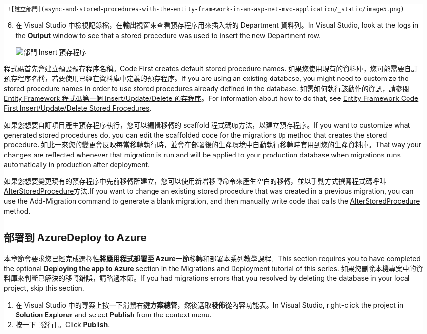      ![建立部門](async-and-stored-procedures-with-the-entity-framework-in-an-asp-net-mvc-application/_static/image5.png)
6. <span data-ttu-id="742c5-169">在 Visual Studio 中檢視記錄檔，在**輸出**視窗來查看預存程序用來插入新的 Department 資料列。</span><span class="sxs-lookup"><span data-stu-id="742c5-169">In Visual Studio, look at the logs in the **Output** window to see that a stored procedure was used to insert the new Department row.</span></span>

     ![部門 Insert 預存程序](async-and-stored-procedures-with-the-entity-framework-in-an-asp-net-mvc-application/_static/image6.png)

<span data-ttu-id="742c5-171">程式碼首先會建立預設預存程序名稱。</span><span class="sxs-lookup"><span data-stu-id="742c5-171">Code First creates default stored procedure names.</span></span> <span data-ttu-id="742c5-172">如果您使用現有的資料庫，您可能需要自訂預存程序名稱，若要使用已經在資料庫中定義的預存程序。</span><span class="sxs-lookup"><span data-stu-id="742c5-172">If you are using an existing database, you might need to customize the stored procedure names in order to use stored procedures already defined in the database.</span></span> <span data-ttu-id="742c5-173">如需如何執行該動作的資訊，請參閱[Entity Framework 程式碼第一個 Insert/Update/Delete 預存程序](https://msdn.microsoft.com/data/dn468673)。</span><span class="sxs-lookup"><span data-stu-id="742c5-173">For information about how to do that, see [Entity Framework Code First Insert/Update/Delete Stored Procedures](https://msdn.microsoft.com/data/dn468673).</span></span>

<span data-ttu-id="742c5-174">如果您想要自訂項目產生預存程序執行，您可以編輯移轉的 scaffold 程式碼`Up`方法，以建立預存程序。</span><span class="sxs-lookup"><span data-stu-id="742c5-174">If you want to customize what generated stored procedures do, you can edit the scaffolded code for the migrations `Up` method that creates the stored procedure.</span></span> <span data-ttu-id="742c5-175">如此一來您的變更會反映每當移轉執行時，並會在部署後的生產環境中自動執行移轉時套用到您的生產資料庫。</span><span class="sxs-lookup"><span data-stu-id="742c5-175">That way your changes are reflected whenever that migration is run and will be applied to your production database when migrations runs automatically in production after deployment.</span></span>

<span data-ttu-id="742c5-176">如果您想要變更現有的預存程序中先前移轉所建立，您可以使用新增移轉命令來產生空白的移轉，並以手動方式撰寫程式碼呼叫[AlterStoredProcedure](https://msdn.microsoft.com/library/system.data.entity.migrations.dbmigration.alterstoredprocedure.aspx)方法.</span><span class="sxs-lookup"><span data-stu-id="742c5-176">If you want to change an existing stored procedure that was created in a previous migration, you can use the Add-Migration command to generate a blank migration, and then manually write code that calls the [AlterStoredProcedure](https://msdn.microsoft.com/library/system.data.entity.migrations.dbmigration.alterstoredprocedure.aspx) method.</span></span>

## <a name="deploy-to-azure"></a><span data-ttu-id="742c5-177">部署到 Azure</span><span class="sxs-lookup"><span data-stu-id="742c5-177">Deploy to Azure</span></span>

<span data-ttu-id="742c5-178">本章節會要求您已經完成選擇性**將應用程式部署至 Azure**一節[移轉和部署](migrations-and-deployment-with-the-entity-framework-in-an-asp-net-mvc-application.md)本系列教學課程。</span><span class="sxs-lookup"><span data-stu-id="742c5-178">This section requires you to have completed the optional **Deploying the app to Azure** section in the [Migrations and Deployment](migrations-and-deployment-with-the-entity-framework-in-an-asp-net-mvc-application.md) tutorial of this series.</span></span> <span data-ttu-id="742c5-179">如果您刪除本機專案中的資料庫來判斷已解決的移轉錯誤，請略過本節。</span><span class="sxs-lookup"><span data-stu-id="742c5-179">If you had migrations errors that you resolved by deleting the database in your local project, skip this section.</span></span>

1. <span data-ttu-id="742c5-180">在 Visual Studio 中的專案上按一下滑鼠右鍵**方案總管**，然後選取**發佈**從內容功能表。</span><span class="sxs-lookup"><span data-stu-id="742c5-180">In Visual Studio, right-click the project in **Solution Explorer** and select **Publish** from the context menu.</span></span>
2. <span data-ttu-id="742c5-181">按一下 [發行] 。</span><span class="sxs-lookup"><span data-stu-id="742c5-181">Click **Publish**.</span></span>
